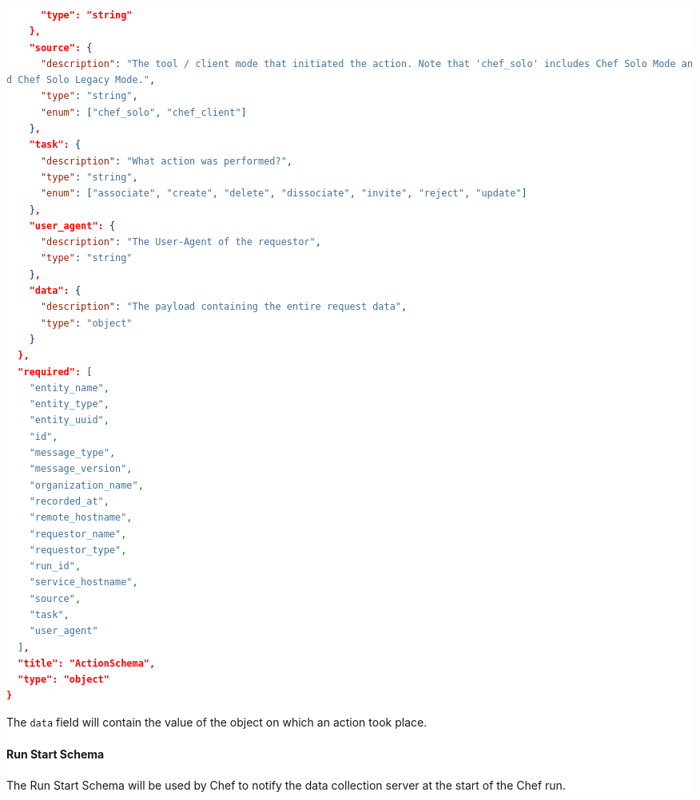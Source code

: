 ```json
      "type": "string"
    },
    "source": {
      "description": "The tool / client mode that initiated the action. Note that 'chef_solo' includes Chef Solo Mode and Chef Solo Legacy Mode.",
      "type": "string",
      "enum": ["chef_solo", "chef_client"]
    },
    "task": {
      "description": "What action was performed?",
      "type": "string",
      "enum": ["associate", "create", "delete", "dissociate", "invite", "reject", "update"]
    },
    "user_agent": {
      "description": "The User-Agent of the requestor",
      "type": "string"
    },
    "data": {
      "description": "The payload containing the entire request data",
      "type": "object"
    }
  },
  "required": [
    "entity_name",
    "entity_type",
    "entity_uuid",
    "id",
    "message_type",
    "message_version",
    "organization_name",
    "recorded_at",
    "remote_hostname",
    "requestor_name",
    "requestor_type",
    "run_id",
    "service_hostname",
    "source",
    "task",
    "user_agent"
  ],
  "title": "ActionSchema",
  "type": "object"
}
```

The `data` field will contain the value of the object on which an action took place.

#### Run Start Schema

The Run Start Schema will be used by Chef to notify the data collection server at the start of the Chef run.
